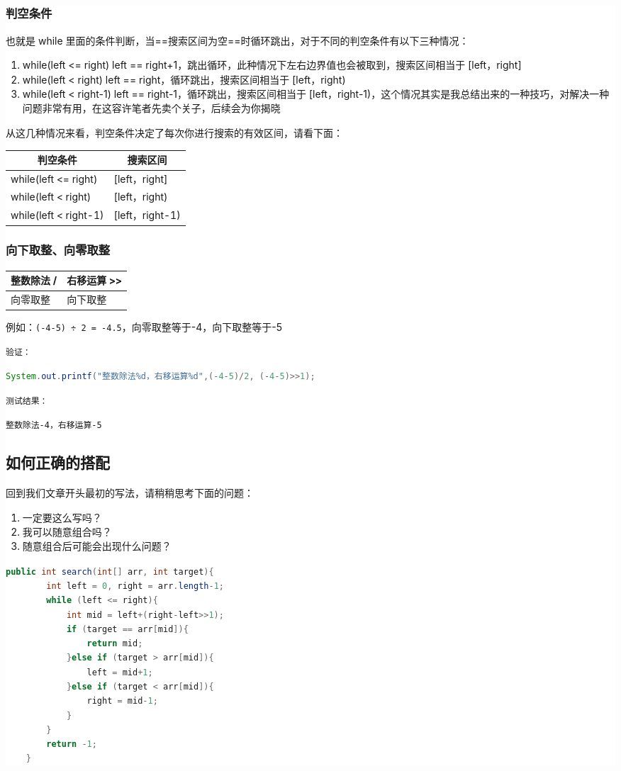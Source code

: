 ### 判空条件
也就是 while 里面的条件判断，当==搜索区间为空==时循环跳出，对于不同的判空条件有以下三种情况：

1. while(left <= right)
	left == right+1，跳出循环，此种情况下左右边界值也会被取到，搜索区间相当于 [left，right]
2. while(left < right)
	left == right，循环跳出，搜索区间相当于 [left，right)
3. while(left < right-1)
	left == right-1，循环跳出，搜索区间相当于 [left，right-1)，这个情况其实是我总结出来的一种技巧，对解决一种问题非常有用，在这容许笔者先卖个关子，后续会为你揭晓
	
从这几种情况来看，判空条件决定了每次你进行搜索的有效区间，请看下面：

| 判空条件 | 搜索区间 |
| --- | --- |
| while(left <= right) | [left，right] |
| while(left < right) | [left，right) |
| while(left < right-1) | [left，right-1) |

### 向下取整、向零取整

| 整数除法 / | 右移运算 >> |
| -- | -- |
| 向零取整| 向下取整|

例如：```(-4-5) ÷ 2 = -4.5```，向零取整等于-4，向下取整等于-5

`验证：`
```java
System.out.printf("整数除法%d，右移运算%d",(-4-5)/2, (-4-5)>>1);
```
`测试结果：`
```
整数除法-4，右移运算-5
```

## 如何正确的搭配
回到我们文章开头最初的写法，请稍稍思考下面的问题：

1. 一定要这么写吗？
2. 我可以随意组合吗？
3. 随意组合后可能会出现什么问题？

```java
public int search(int[] arr, int target){
        int left = 0, right = arr.length-1;
        while (left <= right){
            int mid = left+(right-left>>1);
            if (target == arr[mid]){
                return mid;
            }else if (target > arr[mid]){
                left = mid+1;
            }else if (target < arr[mid]){
                right = mid-1;
            }
        }
        return -1;
    }
```
